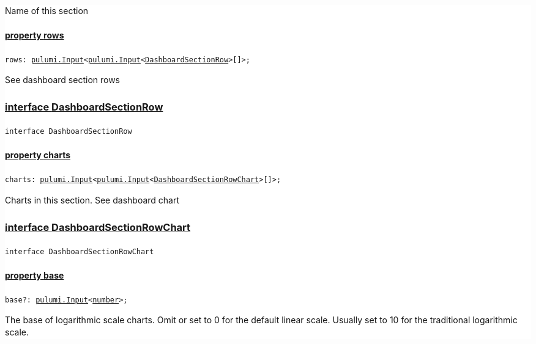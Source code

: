 Name of this section

<h4 class="pdoc-member-header" id="DashboardSection-rows">
<a class="pdoc-child-name" href="https://github.com/pulumi/pulumi-wavefront/blob/28c3f03577bf131ccf25c4873e3b06d4336d2084/sdk/nodejs/types/input.ts#L76">property <b>rows</b></a>
</h4>

<pre class="highlight"><code><span class='kd'></span>rows: <a href='/docs/reference/pkg/nodejs/pulumi/pulumi/#Input'>pulumi.Input</a>&lt;<a href='/docs/reference/pkg/nodejs/pulumi/pulumi/#Input'>pulumi.Input</a>&lt;<a href='#DashboardSectionRow'>DashboardSectionRow</a>&gt;[]&gt;;</code></pre>

See dashboard section rows

<h3 class="pdoc-module-header" id="DashboardSectionRow" data-link-title="DashboardSectionRow">
    <a href="https://github.com/pulumi/pulumi-wavefront/blob/28c3f03577bf131ccf25c4873e3b06d4336d2084/sdk/nodejs/types/input.ts#L79">
        interface <strong>DashboardSectionRow</strong>
    </a>
</h3>

<pre class="highlight"><code><span class='kr'>interface</span> <span class='nx'>DashboardSectionRow</span></code></pre>
<h4 class="pdoc-member-header" id="DashboardSectionRow-charts">
<a class="pdoc-child-name" href="https://github.com/pulumi/pulumi-wavefront/blob/28c3f03577bf131ccf25c4873e3b06d4336d2084/sdk/nodejs/types/input.ts#L83">property <b>charts</b></a>
</h4>

<pre class="highlight"><code><span class='kd'></span>charts: <a href='/docs/reference/pkg/nodejs/pulumi/pulumi/#Input'>pulumi.Input</a>&lt;<a href='/docs/reference/pkg/nodejs/pulumi/pulumi/#Input'>pulumi.Input</a>&lt;<a href='#DashboardSectionRowChart'>DashboardSectionRowChart</a>&gt;[]&gt;;</code></pre>

Charts in this section. See dashboard chart

<h3 class="pdoc-module-header" id="DashboardSectionRowChart" data-link-title="DashboardSectionRowChart">
    <a href="https://github.com/pulumi/pulumi-wavefront/blob/28c3f03577bf131ccf25c4873e3b06d4336d2084/sdk/nodejs/types/input.ts#L86">
        interface <strong>DashboardSectionRowChart</strong>
    </a>
</h3>

<pre class="highlight"><code><span class='kr'>interface</span> <span class='nx'>DashboardSectionRowChart</span></code></pre>
<h4 class="pdoc-member-header" id="DashboardSectionRowChart-base">
<a class="pdoc-child-name" href="https://github.com/pulumi/pulumi-wavefront/blob/28c3f03577bf131ccf25c4873e3b06d4336d2084/sdk/nodejs/types/input.ts#L90">property <b>base</b></a>
</h4>

<pre class="highlight"><code><span class='kd'></span>base?: <a href='/docs/reference/pkg/nodejs/pulumi/pulumi/#Input'>pulumi.Input</a>&lt;<span class='kd'><a href='https://developer.mozilla.org/en-US/docs/Web/JavaScript/Reference/Global_Objects/Number'>number</a></span>&gt;;</code></pre>

The base of logarithmic scale charts. Omit or set to 0 for the default linear scale. Usually set to 10 for the traditional logarithmic scale.

